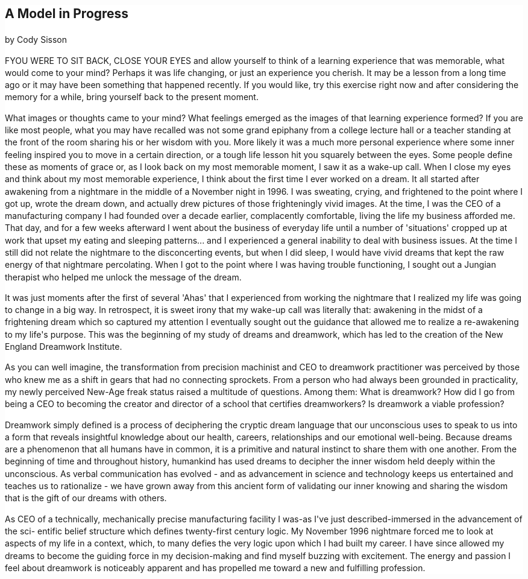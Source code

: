 ## A Model in Progress

by Cody Sisson

FYOU WERE TO SIT BACK, CLOSE YOUR EYES and allow yourself to think of a learning experience that was memorable, what would come to your mind? Perhaps it was life changing, or just an experience you cherish. It may be a lesson from a long time ago or it may have been something that happened recently. If you would like, try this exercise right now and after considering the memory for a while, bring yourself back to the present moment.

What images or thoughts came to your mind? What feelings emerged as the images of that learning experience formed? If you are like most people, what you may have recalled was not some grand epiphany from a college lecture hall or a teacher standing at the front of the room sharing his or her wisdom with you. More likely it was a much more personal experience where some inner feeling inspired you to move in a certain direction, or a tough life lesson hit you squarely between the eyes. Some people define these as moments of grace or, as I look back on my most memorable moment, I saw it as a wake-up call.
When I close my eyes and think about my most memorable experience, I think about the first time I ever worked on a dream. It all started after awakening from a nightmare in the middle of a November night in 1996. I was sweating, crying, and frightened to the point where I got up, wrote the dream down, and actually drew pictures of those frighteningly vivid images. At the time, I was the CEO of a manufacturing company I had founded over a decade earlier, complacently comfortable, living the life my business afforded me. That day, and for a few weeks afterward I went about the business of everyday life until a number of 'situations' cropped up at work that upset my eating and sleeping patterns... and I experienced a general inability to deal with business issues. At the time I still did not relate the nightmare to the disconcerting events, but when I did sleep, I would have vivid dreams that kept the raw energy of that nightmare percolating. When I got to the point where I was having trouble functioning, I sought out a Jungian therapist who helped me unlock the message of the dream.

It was just moments after the first of several 'Ahas' that I experienced from working the nightmare that I realized my life was going to change in a big way. In retrospect, it is sweet irony that my wake-up call was literally that: awakening in the midst of a frightening dream which so captured my attention I eventually sought out the guidance that allowed me to realize a re-awakening to my life's purpose. This was the beginning of my study of dreams and dreamwork, which has led to the creation of the New England Dreamwork Institute.

As you can well imagine, the transformation from precision machinist and CEO to dreamwork practitioner was perceived by those who knew me as a shift in gears that had no connecting sprockets. From a person who had always been grounded in practicality, my newly perceived New-Age freak status raised a multitude of questions. Among them: What is dreamwork? How did I go from being a CEO to becoming the creator and director of a school that certifies dreamworkers? Is dreamwork a viable profession?

Dreamwork simply defined is a process of deciphering the cryptic dream language that our unconscious uses to speak to us into a form that reveals insightful knowledge about our health, careers, relationships and our emotional well-being. Because dreams are a phenomenon that all humans have in common, it is a primitive and natural instinct to share them with one another. From the beginning of time and throughout history, humankind has used dreams to decipher the inner wisdom held deeply within the unconscious. As verbal communication has evolved - and as advancement in science and technology keeps us entertained and teaches us to rationalize - we have grown away from this ancient form of validating our inner knowing and sharing the wisdom that is the gift of our dreams with others.

As CEO of a technically, mechanically precise manufacturing facility I was-as I've just described-immersed in the advancement of the sci- entific belief structure which defines twenty-first century logic. My November 1996 nightmare forced me to look at aspects of my life in a context, which, to many defies the very logic upon which I had built my career. I have since allowed my dreams to become the guiding force in my decision-making and find myself buzzing with excitement. The energy and passion I feel about dreamwork is noticeably apparent and has propelled me toward a new and fulfilling profession.
